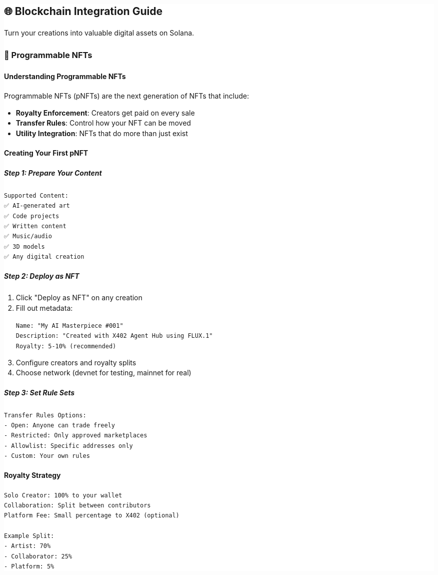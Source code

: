
## 🌐 Blockchain Integration Guide

Turn your creations into valuable digital assets on Solana.

### 💎 Programmable NFTs

#### Understanding Programmable NFTs
Programmable NFTs (pNFTs) are the next generation of NFTs that include:
- **Royalty Enforcement**: Creators get paid on every sale
- **Transfer Rules**: Control how your NFT can be moved
- **Utility Integration**: NFTs that do more than just exist

#### Creating Your First pNFT

##### Step 1: Prepare Your Content
```
Supported Content:
✅ AI-generated art
✅ Code projects
✅ Written content
✅ Music/audio
✅ 3D models
✅ Any digital creation
```

##### Step 2: Deploy as NFT
1. Click "Deploy as NFT" on any creation
2. Fill out metadata:
   ```
   Name: "My AI Masterpiece #001"
   Description: "Created with X402 Agent Hub using FLUX.1"
   Royalty: 5-10% (recommended)
   ```
3. Configure creators and royalty splits
4. Choose network (devnet for testing, mainnet for real)

##### Step 3: Set Rule Sets
```
Transfer Rules Options:
- Open: Anyone can trade freely
- Restricted: Only approved marketplaces
- Allowlist: Specific addresses only
- Custom: Your own rules
```

#### Royalty Strategy
```
Solo Creator: 100% to your wallet
Collaboration: Split between contributors
Platform Fee: Small percentage to X402 (optional)

Example Split:
- Artist: 70%
- Collaborator: 25%
- Platform: 5%
```
